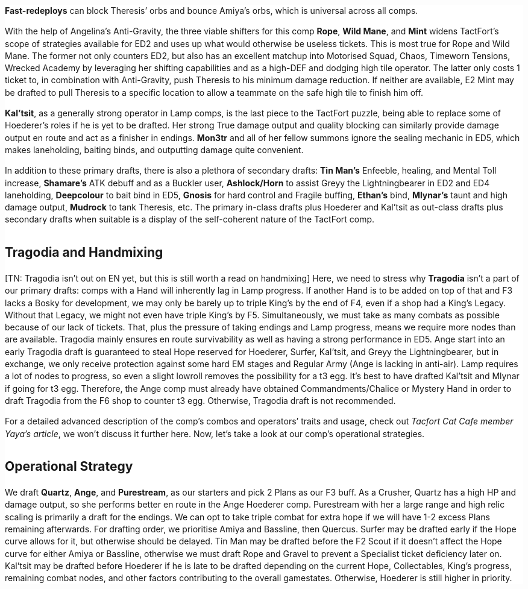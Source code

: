 **Fast-redeploys** can block Theresis’ orbs and bounce Amiya’s orbs, which is universal across all comps.

With the help of Angelina’s Anti-Gravity, the three viable shifters for this comp **Rope**, **Wild Mane**, and **Mint** widens TactFort’s scope of strategies available for ED2 and uses up what would otherwise be useless tickets. This is most true for Rope and Wild Mane. The former not only counters ED2, but also has an excellent matchup into Motorised Squad, Chaos, Timeworn Tensions, Wrecked Academy by leveraging her shifting capabilities and as a high-DEF and dodging high tile operator. The latter only costs 1 ticket to, in combination with Anti-Gravity, push Theresis to his minimum damage reduction. If neither are available, E2 Mint may be drafted to pull Theresis to a specific location to allow a teammate on the safe high tile to finish him off.

**Kal’tsit**, as a generally strong operator in Lamp comps, is the last piece to the TactFort puzzle, being able to replace some of Hoederer’s roles if he is yet to be drafted. Her strong True damage output and quality blocking can similarly provide damage output en route and act as a finisher in endings. **Mon3tr** and all of her fellow summons ignore the sealing mechanic in ED5, which makes laneholding, baiting binds, and outputting damage quite convenient.

In addition to these primary drafts, there is also a plethora of secondary drafts: **Tin Man’s** Enfeeble, healing, and Mental Toll increase, **Shamare’s** ATK debuff and as a Buckler user, **Ashlock/Horn** to assist Greyy the Lightningbearer in ED2 and ED4 laneholding, **Deepcolour** to bait bind in ED5, **Gnosis** for hard control and Fragile buffing, **Ethan’s** bind, **Mlynar’s** taunt and high damage output, **Mudrock** to tank Theresis, etc. The primary in-class drafts plus Hoederer and Kal’tsit as out-class drafts plus secondary drafts when suitable is a display of the self-coherent nature of the TactFort comp.

## Tragodia and Handmixing
[TN: Tragodia isn’t out on EN yet, but this is still worth a read on handmixing] Here, we need to stress why **Tragodia** isn’t a part of our primary drafts: comps with a Hand will inherently lag in Lamp progress. If another Hand is to be added on top of that and F3 lacks a Bosky for development, we may only be barely up to triple King’s by the end of F4, even if a shop had a King’s Legacy. Without that Legacy, we might not even have triple King’s by F5. Simultaneously, we must take as many combats as possible because of our lack of tickets. That, plus the pressure of taking endings and Lamp progress, means we require more nodes than are available. Tragodia mainly ensures en route survivability as well as having a strong performance in ED5. Ange start into an early Tragodia draft is guaranteed to steal Hope reserved for Hoederer, Surfer, Kal’tsit, and Greyy the Lightningbearer, but in exchange, we only receive protection against some hard EM stages and Regular Army (Ange is lacking in anti-air). Lamp requires a lot of nodes to progress, so even a slight lowroll removes the possibility for a t3 egg. It’s best to have drafted Kal’tsit and Mlynar if going for t3 egg. Therefore, the Ange comp must already have obtained Commandments/Chalice or Mystery Hand in order to draft Tragodia from the F6 shop to counter t3 egg. Otherwise, Tragodia draft is not recommended.

For a detailed advanced description of the comp’s combos and operators’ traits and usage, check out *Tacfort Cat Cafe member Yaya’s article*, we won’t discuss it further here. Now, let’s take a look at our comp’s operational strategies.

## Operational Strategy
We draft **Quartz**, **Ange**, and **Purestream**, as our starters and pick 2 Plans as our F3 buff. As a Crusher, Quartz has a high HP and damage output, so she performs better en route in the Ange Hoederer comp. Purestream with her a large range and high relic scaling is primarily a draft for the endings. We can opt to take triple combat for extra hope if we will have 1-2 excess Plans remaining afterwards. For drafting order, we prioritise Amiya and Bassline, then Quercus. Surfer may be drafted early if the Hope curve allows for it, but otherwise should be delayed. Tin Man may be drafted before the F2 Scout if it doesn’t affect the Hope curve for either Amiya or Bassline, otherwise we must draft Rope and Gravel to prevent a Specialist ticket deficiency later on. Kal’tsit may be drafted before Hoederer if he is late to be drafted depending on the current Hope, Collectables, King’s progress, remaining combat nodes, and other factors contributing to the overall gamestates. Otherwise, Hoederer is still higher in priority.
